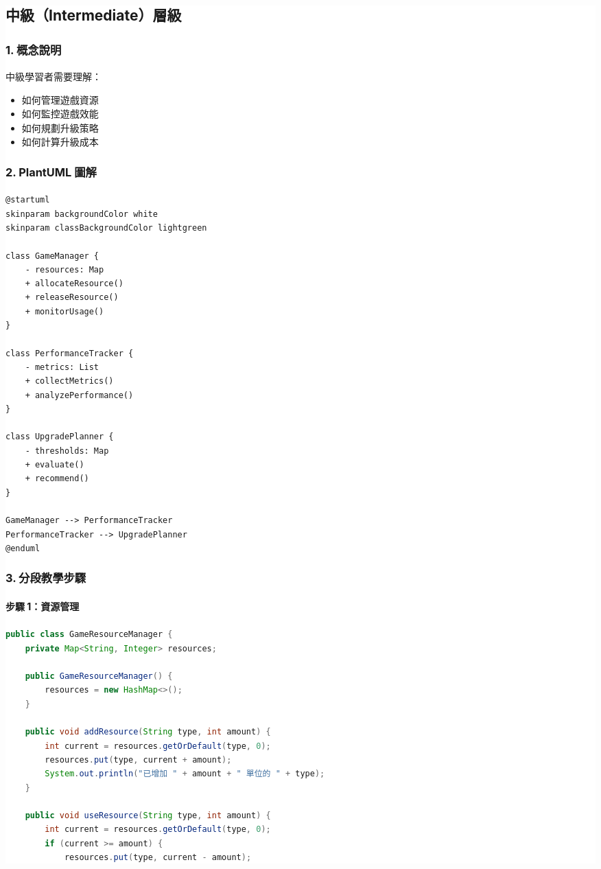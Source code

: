 ```plantuml
```

## 中級（Intermediate）層級

### 1. 概念說明
中級學習者需要理解：
- 如何管理遊戲資源
- 如何監控遊戲效能
- 如何規劃升級策略
- 如何計算升級成本

### 2. PlantUML 圖解
```plantuml
@startuml
skinparam backgroundColor white
skinparam classBackgroundColor lightgreen

class GameManager {
    - resources: Map
    + allocateResource()
    + releaseResource()
    + monitorUsage()
}

class PerformanceTracker {
    - metrics: List
    + collectMetrics()
    + analyzePerformance()
}

class UpgradePlanner {
    - thresholds: Map
    + evaluate()
    + recommend()
}

GameManager --> PerformanceTracker
PerformanceTracker --> UpgradePlanner
@enduml
```

### 3. 分段教學步驟

#### 步驟 1：資源管理
```java
public class GameResourceManager {
    private Map<String, Integer> resources;
    
    public GameResourceManager() {
        resources = new HashMap<>();
    }
    
    public void addResource(String type, int amount) {
        int current = resources.getOrDefault(type, 0);
        resources.put(type, current + amount);
        System.out.println("已增加 " + amount + " 單位的 " + type);
    }
    
    public void useResource(String type, int amount) {
        int current = resources.getOrDefault(type, 0);
        if (current >= amount) {
            resources.put(type, current - amount);
```
